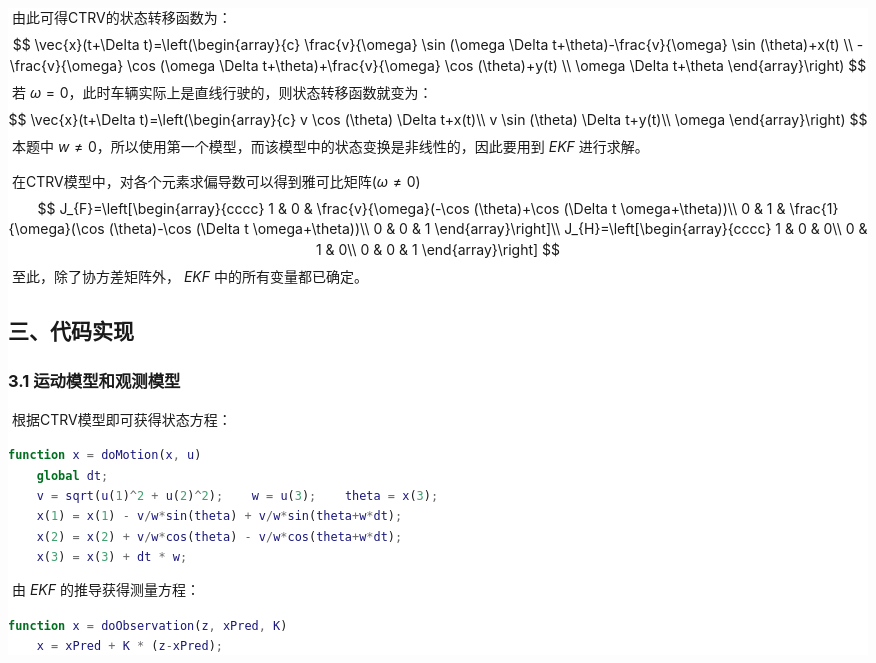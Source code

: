 ​		由此可得CTRV的状态转移函数为：
$$
\vec{x}(t+\Delta t)=\left(\begin{array}{c}
\frac{v}{\omega} \sin (\omega \Delta t+\theta)-\frac{v}{\omega} \sin (\theta)+x(t) \\
-\frac{v}{\omega} \cos (\omega \Delta t+\theta)+\frac{v}{\omega} \cos (\theta)+y(t) \\
\omega \Delta t+\theta
\end{array}\right)
$$
​		若 $\omega=0$，此时车辆实际上是直线行驶的，则状态转移函数就变为：
$$
\vec{x}(t+\Delta t)=\left(\begin{array}{c}
v \cos (\theta) \Delta t+x(t)\\
v \sin (\theta) \Delta t+y(t)\\
\omega
\end{array}\right)
$$
​		本题中 $w\neq0$，所以使用第一个模型，而该模型中的状态变换是非线性的，因此要用到 $EKF$ 进行求解。

​		在CTRV模型中，对各个元素求偏导数可以得到雅可比矩阵$(\omega \neq 0)$
$$
J_{F}=\left[\begin{array}{cccc}
1 & 0 & \frac{v}{\omega}(-\cos (\theta)+\cos (\Delta t \omega+\theta))\\
0 & 1 & \frac{1}{\omega}(\cos (\theta)-\cos (\Delta t \omega+\theta))\\
0 & 0 & 1
\end{array}\right]\\
J_{H}=\left[\begin{array}{cccc}
1 & 0 & 0\\
0 & 1 & 0\\
0 & 0 & 1
\end{array}\right]
$$
​		至此，除了协方差矩阵外， $EKF$ 中的所有变量都已确定。



## 三、代码实现

### 3.1 运动模型和观测模型

​		根据CTRV模型即可获得状态方程：

```matlab
function x = doMotion(x, u)
    global dt;
    v = sqrt(u(1)^2 + u(2)^2);    w = u(3);    theta = x(3);
    x(1) = x(1) - v/w*sin(theta) + v/w*sin(theta+w*dt);
    x(2) = x(2) + v/w*cos(theta) - v/w*cos(theta+w*dt);
    x(3) = x(3) + dt * w;
```

​		由 $EKF$ 的推导获得测量方程：

```matlab
function x = doObservation(z, xPred, K)
    x = xPred + K * (z-xPred);
```
